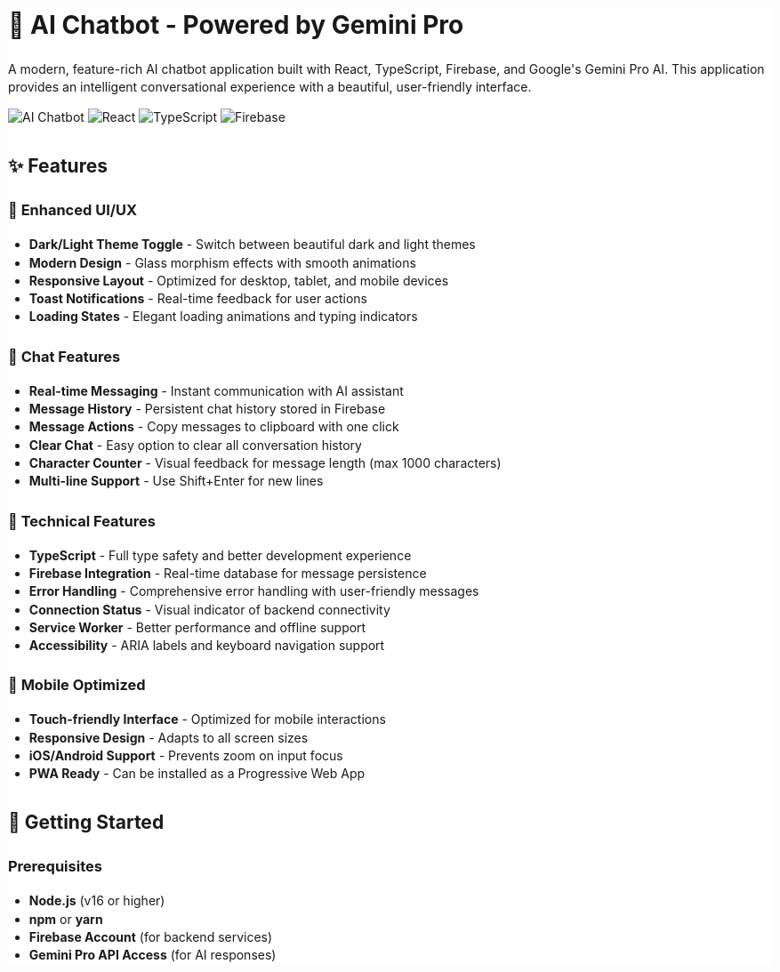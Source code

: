 # 🤖 AI Chatbot - Powered by Gemini Pro

A modern, feature-rich AI chatbot application built with React, TypeScript, Firebase, and Google's Gemini Pro AI. This application provides an intelligent conversational experience with a beautiful, user-friendly interface.

![AI Chatbot](https://img.shields.io/badge/AI-Gemini%20Pro-blue)
![React](https://img.shields.io/badge/React-19.1.0-blue)
![TypeScript](https://img.shields.io/badge/TypeScript-4.9.5-blue)
![Firebase](https://img.shields.io/badge/Firebase-12.0.0-orange)

## ✨ Features

### 🎨 **Enhanced UI/UX**
- **Dark/Light Theme Toggle** - Switch between beautiful dark and light themes
- **Modern Design** - Glass morphism effects with smooth animations
- **Responsive Layout** - Optimized for desktop, tablet, and mobile devices
- **Toast Notifications** - Real-time feedback for user actions
- **Loading States** - Elegant loading animations and typing indicators

### 💬 **Chat Features**
- **Real-time Messaging** - Instant communication with AI assistant
- **Message History** - Persistent chat history stored in Firebase
- **Message Actions** - Copy messages to clipboard with one click
- **Clear Chat** - Easy option to clear all conversation history
- **Character Counter** - Visual feedback for message length (max 1000 characters)
- **Multi-line Support** - Use Shift+Enter for new lines

### 🔧 **Technical Features**
- **TypeScript** - Full type safety and better development experience
- **Firebase Integration** - Real-time database for message persistence
- **Error Handling** - Comprehensive error handling with user-friendly messages
- **Connection Status** - Visual indicator of backend connectivity
- **Service Worker** - Better performance and offline support
- **Accessibility** - ARIA labels and keyboard navigation support

### 📱 **Mobile Optimized**
- **Touch-friendly Interface** - Optimized for mobile interactions
- **Responsive Design** - Adapts to all screen sizes
- **iOS/Android Support** - Prevents zoom on input focus
- **PWA Ready** - Can be installed as a Progressive Web App

## 🚀 Getting Started

### Prerequisites
- **Node.js** (v16 or higher)
- **npm** or **yarn**
- **Firebase Account** (for backend services)
- **Gemini Pro API Access** (for AI responses)
